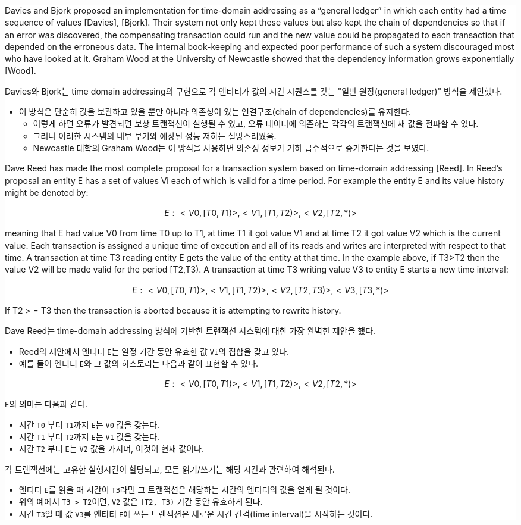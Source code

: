 >
Davies and Bjork proposed an implementation for time-domain addressing as a “general ledger” in which each entity had a time sequence of values [Davies], [Bjork]. Their system not only kept these values but also kept the chain of dependencies so that if an error was discovered, the compensating transaction could run and the new value could be propagated to each transaction that depended on the erroneous data. The internal book-keeping and expected poor performance of such a system discouraged most who have looked at it. Graham Wood at the University of Newcastle showed that the dependency information grows exponentially [Wood].

Davies와 Bjork는 time domain addressing의 구현으로 각 엔티티가 값의 시간 시퀀스를 갖는 "일반 원장(general ledger)" 방식을 제안했다.

- 이 방식은 단순히 값을 보관하고 있을 뿐만 아니라 의존성이 있는 연결구조(chain of dependencies)를 유지한다.
    - 이렇게 하면 오류가 발견되면 보상 트랜잭션이 실행될 수 있고, 오류 데이터에 의존하는 각각의 트랜잭션에 새 값을 전파할 수 있다.
    - 그러나 이러한 시스템의 내부 부기와 예상된 성능 저하는 실망스러웠음.
    - Newcastle 대학의 Graham Wood는 이 방식을 사용하면 의존성 정보가 기하 급수적으로 증가한다는 것을 보였다.

>
Dave Reed has made the most complete proposal for a transaction system based on time-domain addressing [Reed].  In Reed’s proposal an entity E has a set of values Vi each of which is valid for a time period.  For example the entity E and its value history might be denoted by:
>
$$
E: < V0, [T0, T1) >, <V1, [T1, T2)>, <V2, [T2,*)>
$$
>
meaning that E had value V0 from time T0 up to T1, at time T1 it got value V1 and at time T2 it got value V2 which is the current value. Each transaction is assigned a unique time of execution and all of its reads and writes are interpreted with respect to that time. A transaction at time T3 reading entity E gets the value of the entity at that time. In the example above, if T3>T2 then the value V2 will be made valid for the period [T2,T3). A transaction at time T3 writing value V3 to entity E starts a new time interval: 
>
$$
E: <V0, [T0, T1)>, <V1, [T1, T2)>,<V2, [T2, T3)>,<V3, [T3,*)>
$$
>
If T2 > = T3 then the transaction is aborted because it is attempting to rewrite history.

Dave Reed는 time-domain addressing 방식에 기반한 트랜잭션 시스템에 대한 가장 완벽한 제안을 했다.

- Reed의 제안에서 엔티티 `E`는 일정 기간 동안 유효한 값 `Vi`의 집합을 갖고 있다.
- 예를 들어 엔티티 `E`와 그 값의 히스토리는 다음과 같이 표현할 수 있다.

$$
E: < V0, [T0, T1) >, <V1, [T1, T2)>, <V2, [T2,*)>
$$

`E`의 의미는 다음과 같다.
- 시간 `T0` 부터 `T1`까지 `E`는 `V0` 값을 갖는다.
- 시간 `T1` 부터 `T2`까지 `E`는 `V1` 값을 갖는다.
- 시간 `T2` 부터 `E`는 `V2` 값을 가지며, 이것이 현재 값이다.

각 트랜잭션에는 고유한 실행시간이 할당되고, 모든 읽기/쓰기는 해당 시간과 관련하여 해석된다.
- 엔티티 `E`를 읽을 때 시간이 `T3`라면 그 트랜잭션은 해당하는 시간의 엔티티의 값을 얻게 될 것이다.
- 위의 예에서 `T3 > T2`이면, `V2` 값은 `[T2, T3)` 기간 동안 유효하게 된다.
- 시간 `T3`일 때 값 `V3`를 엔티티 `E`에 쓰는 트랜잭션은 새로운 시간 간격(time interval)을 시작하는 것이다.
